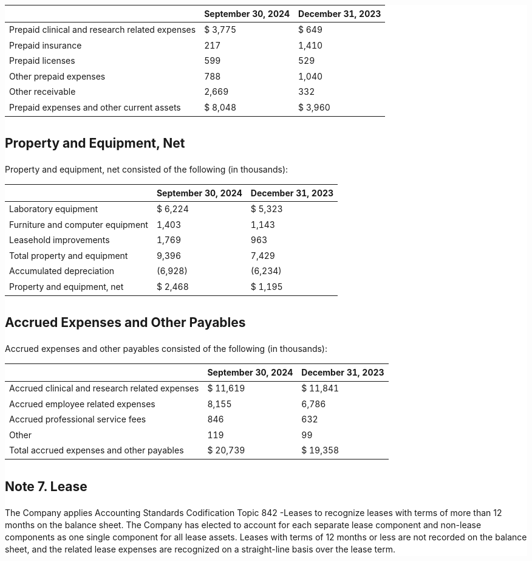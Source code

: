|                                                | September 30,  2024   | December 31,  2023   |
|------------------------------------------------|-----------------------|----------------------|
| Prepaid clinical and research related expenses | $ 3,775               | $ 649                |
| Prepaid insurance                              | 217                   | 1,410                |
| Prepaid licenses                               | 599                   | 529                  |
| Other prepaid expenses                         | 788                   | 1,040                |
| Other receivable                               | 2,669                 | 332                  |
| Prepaid expenses and other current assets      | $ 8,048               | $ 3,960              |

## Property and Equipment, Net

Property and equipment, net consisted of the following (in thousands):

|                                  | September 30,  2024   | December 31,  2023   |
|----------------------------------|-----------------------|----------------------|
| Laboratory equipment             | $ 6,224               | $ 5,323              |
| Furniture and computer equipment | 1,403                 | 1,143                |
| Leasehold improvements           | 1,769                 | 963                  |
| Total property and equipment     | 9,396                 | 7,429                |
| Accumulated depreciation         | (6,928)               | (6,234)              |
| Property and equipment, net      | $ 2,468               | $ 1,195              |

## Accrued Expenses and Other Payables

Accrued expenses and other payables consisted of the following (in thousands):

|                                                | September 30,  2024   | December 31,  2023   |
|------------------------------------------------|-----------------------|----------------------|
| Accrued clinical and research related expenses | $ 11,619              | $ 11,841             |
| Accrued employee related expenses              | 8,155                 | 6,786                |
| Accrued professional service fees              | 846                   | 632                  |
| Other                                          | 119                   | 99                   |
| Total accrued expenses and other payables      | $ 20,739              | $ 19,358             |

## Note 7. Lease

The Company applies Accounting Standards Codification Topic 842 -Leases to recognize leases with terms of more than 12 months on the balance sheet. The Company has elected to account for each separate lease component and non-lease components as one single component for all lease assets. Leases with terms of 12 months or less are not recorded on the balance sheet, and the related lease expenses are recognized on a straight-line basis over the lease term.
